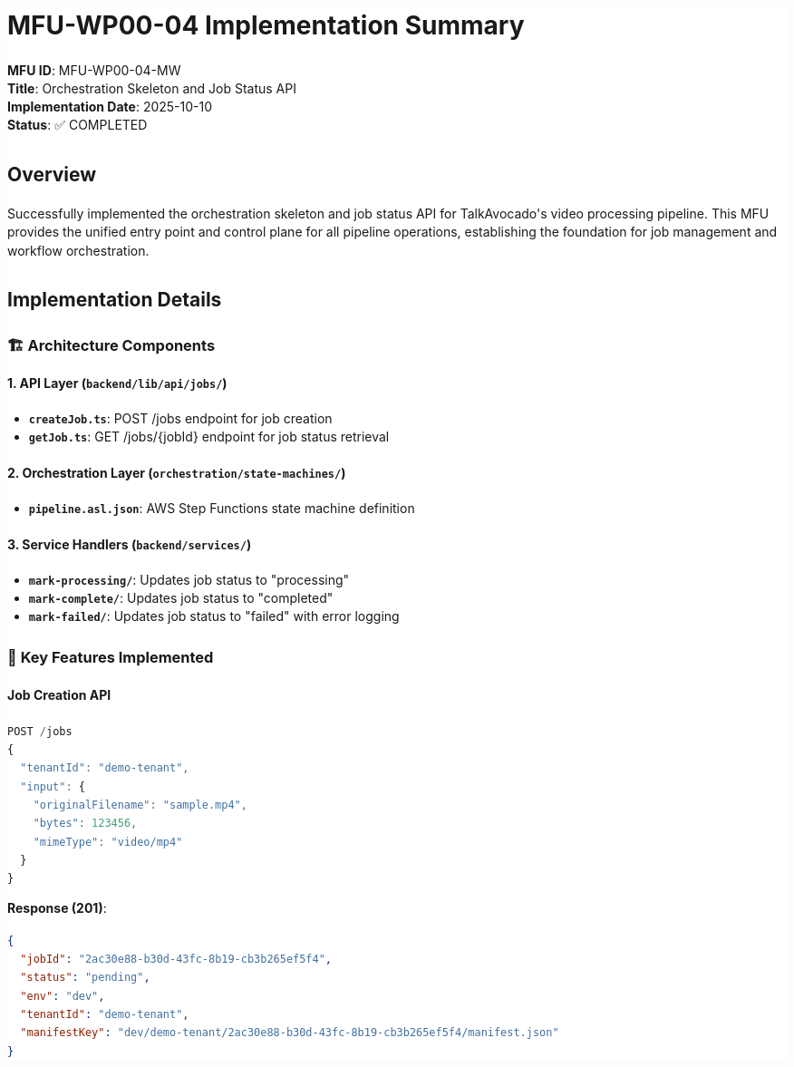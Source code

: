 # MFU-WP00-04 Implementation Summary

**MFU ID**: MFU-WP00-04-MW  
**Title**: Orchestration Skeleton and Job Status API  
**Implementation Date**: 2025-10-10  
**Status**: ✅ COMPLETED  

## Overview

Successfully implemented the orchestration skeleton and job status API for TalkAvocado's video processing pipeline. This MFU provides the unified entry point and control plane for all pipeline operations, establishing the foundation for job management and workflow orchestration.

## Implementation Details

### 🏗️ **Architecture Components**

#### 1. API Layer (`backend/lib/api/jobs/`)

- **`createJob.ts`**: POST /jobs endpoint for job creation
- **`getJob.ts`**: GET /jobs/{jobId} endpoint for job status retrieval

#### 2. Orchestration Layer (`orchestration/state-machines/`)

- **`pipeline.asl.json`**: AWS Step Functions state machine definition

#### 3. Service Handlers (`backend/services/`)

- **`mark-processing/`**: Updates job status to "processing"
- **`mark-complete/`**: Updates job status to "completed"
- **`mark-failed/`**: Updates job status to "failed" with error logging

### 🔧 **Key Features Implemented**

#### Job Creation API

```typescript
POST /jobs
{
  "tenantId": "demo-tenant",
  "input": {
    "originalFilename": "sample.mp4",
    "bytes": 123456,
    "mimeType": "video/mp4"
  }
}
```

**Response (201)**:

```json
{
  "jobId": "2ac30e88-b30d-43fc-8b19-cb3b265ef5f4",
  "status": "pending",
  "env": "dev",
  "tenantId": "demo-tenant",
  "manifestKey": "dev/demo-tenant/2ac30e88-b30d-43fc-8b19-cb3b265ef5f4/manifest.json"
}
```

